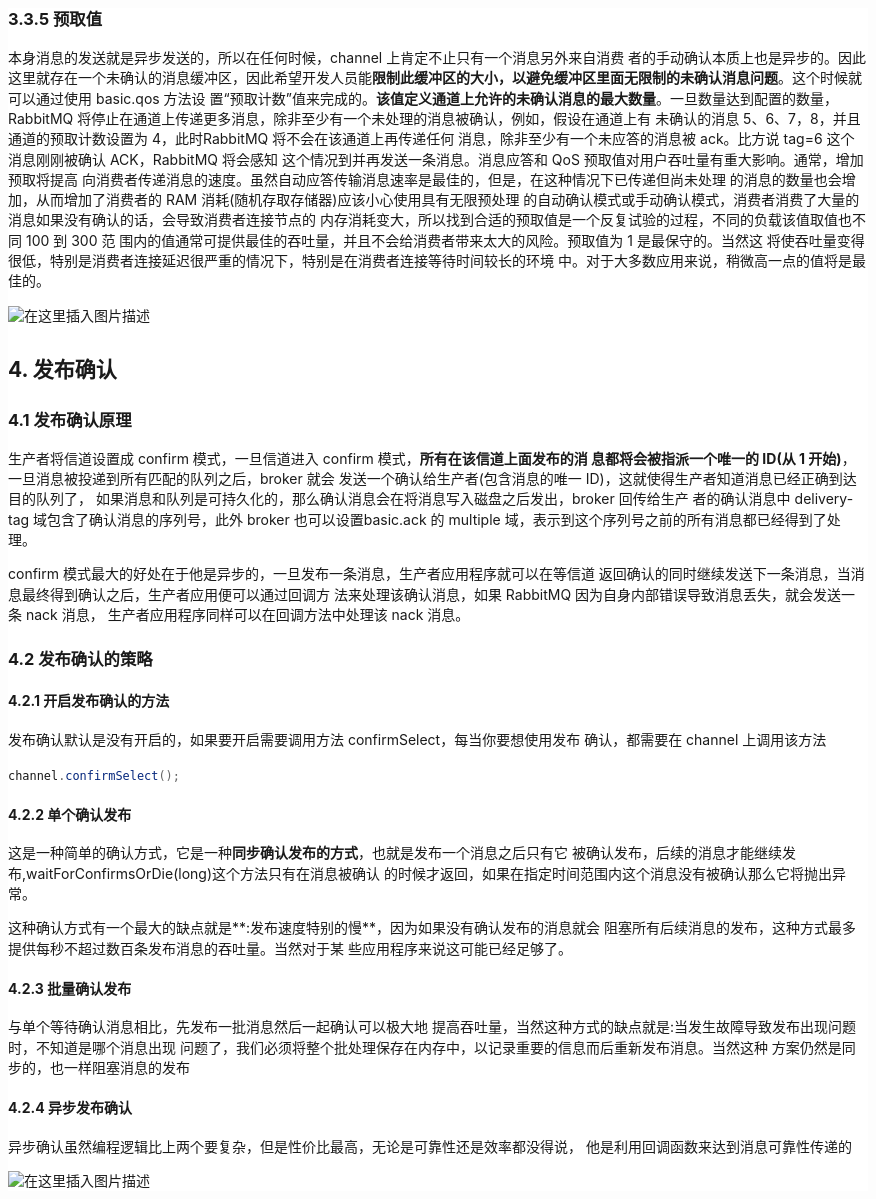### 3.3.5 预取值

本身消息的发送就是异步发送的，所以在任何时候，channel 上肯定不止只有一个消息另外来自消费 者的手动确认本质上也是异步的。因此这里就存在一个未确认的消息缓冲区，因此希望开发人员能**限制此缓冲区的大小，以避免缓冲区里面无限制的未确认消息问题**。这个时候就可以通过使用 basic.qos 方法设 置“预取计数”值来完成的。**该值定义通道上允许的未确认消息的最大数量**。一旦数量达到配置的数量， RabbitMQ 将停止在通道上传递更多消息，除非至少有一个未处理的消息被确认，例如，假设在通道上有 未确认的消息 5、6、7，8，并且通道的预取计数设置为 4，此时RabbitMQ 将不会在该通道上再传递任何 消息，除非至少有一个未应答的消息被 ack。比方说 tag=6 这个消息刚刚被确认 ACK，RabbitMQ 将会感知 这个情况到并再发送一条消息。消息应答和 QoS 预取值对用户吞吐量有重大影响。通常，增加预取将提高 向消费者传递消息的速度。虽然自动应答传输消息速率是最佳的，但是，在这种情况下已传递但尚未处理 的消息的数量也会增加，从而增加了消费者的 RAM 消耗(随机存取存储器)应该小心使用具有无限预处理 的自动确认模式或手动确认模式，消费者消费了大量的消息如果没有确认的话，会导致消费者连接节点的 内存消耗变大，所以找到合适的预取值是一个反复试验的过程，不同的负载该值取值也不同 100 到 300 范 围内的值通常可提供最佳的吞吐量，并且不会给消费者带来太大的风险。预取值为 1 是最保守的。当然这 将使吞吐量变得很低，特别是消费者连接延迟很严重的情况下，特别是在消费者连接等待时间较长的环境 中。对于大多数应用来说，稍微高一点的值将是最佳的。

![在这里插入图片描述](https://img-blog.csdnimg.cn/53661a707ee247dfbe645136fa54b8ba.png?x-oss-process=image/watermark,type_d3F5LXplbmhlaQ,shadow_50,text_Q1NETiBA5bq35bCP5bqE,size_20,color_FFFFFF,t_70,g_se,x_16)

## 4. 发布确认

### 4.1 发布确认原理

生产者将信道设置成 confirm 模式，一旦信道进入 confirm 模式，**所有在该信道上面发布的消 息都将会被指派一个唯一的 ID(从 1 开始)**，一旦消息被投递到所有匹配的队列之后，broker 就会 发送一个确认给生产者(包含消息的唯一 ID)，这就使得生产者知道消息已经正确到达目的队列了， 如果消息和队列是可持久化的，那么确认消息会在将消息写入磁盘之后发出，broker 回传给生产 者的确认消息中 delivery-tag 域包含了确认消息的序列号，此外 broker 也可以设置basic.ack 的 multiple 域，表示到这个序列号之前的所有消息都已经得到了处理。

confirm 模式最大的好处在于他是异步的，一旦发布一条消息，生产者应用程序就可以在等信道 返回确认的同时继续发送下一条消息，当消息最终得到确认之后，生产者应用便可以通过回调方 法来处理该确认消息，如果 RabbitMQ 因为自身内部错误导致消息丢失，就会发送一条 nack 消息， 生产者应用程序同样可以在回调方法中处理该 nack 消息。

### 4.2 发布确认的策略

#### 4.2.1 开启发布确认的方法

发布确认默认是没有开启的，如果要开启需要调用方法 confirmSelect，每当你要想使用发布 确认，都需要在 channel 上调用该方法

```java
channel.confirmSelect();
```

#### 4.2.2 单个确认发布

这是一种简单的确认方式，它是一种**同步确认发布的方式**，也就是发布一个消息之后只有它 被确认发布，后续的消息才能继续发布,waitForConfirmsOrDie(long)这个方法只有在消息被确认 的时候才返回，如果在指定时间范围内这个消息没有被确认那么它将抛出异常。

这种确认方式有一个最大的缺点就是**:发布速度特别的慢**，因为如果没有确认发布的消息就会 阻塞所有后续消息的发布，这种方式最多提供每秒不超过数百条发布消息的吞吐量。当然对于某 些应用程序来说这可能已经足够了。

#### 4.2.3 批量确认发布

与单个等待确认消息相比，先发布一批消息然后一起确认可以极大地 提高吞吐量，当然这种方式的缺点就是:当发生故障导致发布出现问题时，不知道是哪个消息出现 问题了，我们必须将整个批处理保存在内存中，以记录重要的信息而后重新发布消息。当然这种 方案仍然是同步的，也一样阻塞消息的发布



#### 4.2.4 异步发布确认

异步确认虽然编程逻辑比上两个要复杂，但是性价比最高，无论是可靠性还是效率都没得说， 他是利用回调函数来达到消息可靠性传递的

![在这里插入图片描述](https://img-blog.csdnimg.cn/130495e75ce3474a924f18b637f10154.png?x-oss-process=image/watermark,type_d3F5LXplbmhlaQ,shadow_50,text_Q1NETiBA5bq35bCP5bqE,size_20,color_FFFFFF,t_70,g_se,x_16)
